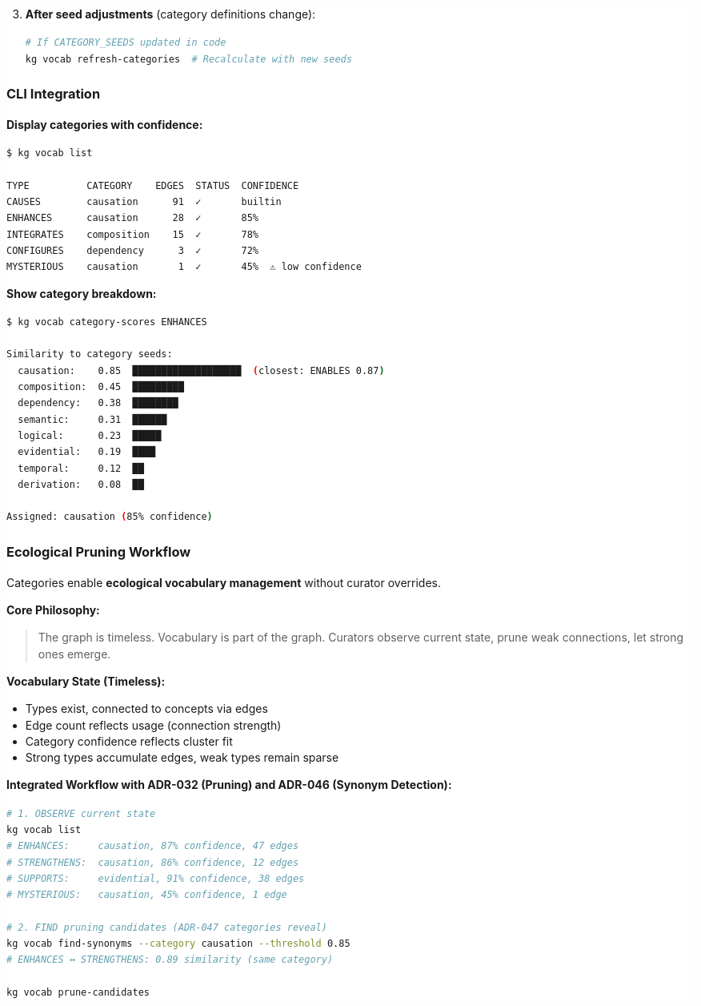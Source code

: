 3. **After seed adjustments** (category definitions change):
   ```bash
   # If CATEGORY_SEEDS updated in code
   kg vocab refresh-categories  # Recalculate with new seeds
   ```

### CLI Integration

**Display categories with confidence:**

```bash
$ kg vocab list

TYPE          CATEGORY    EDGES  STATUS  CONFIDENCE
CAUSES        causation      91  ✓       builtin
ENHANCES      causation      28  ✓       85%
INTEGRATES    composition    15  ✓       78%
CONFIGURES    dependency      3  ✓       72%
MYSTERIOUS    causation       1  ✓       45%  ⚠ low confidence
```

**Show category breakdown:**

```bash
$ kg vocab category-scores ENHANCES

Similarity to category seeds:
  causation:    0.85  ███████████████████  (closest: ENABLES 0.87)
  composition:  0.45  █████████
  dependency:   0.38  ████████
  semantic:     0.31  ██████
  logical:      0.23  █████
  evidential:   0.19  ████
  temporal:     0.12  ██
  derivation:   0.08  ██

Assigned: causation (85% confidence)
```

### Ecological Pruning Workflow

Categories enable **ecological vocabulary management** without curator overrides.

**Core Philosophy:**
> The graph is timeless. Vocabulary is part of the graph.
> Curators observe current state, prune weak connections, let strong ones emerge.

**Vocabulary State (Timeless):**
- Types exist, connected to concepts via edges
- Edge count reflects usage (connection strength)
- Category confidence reflects cluster fit
- Strong types accumulate edges, weak types remain sparse

**Integrated Workflow with ADR-032 (Pruning) and ADR-046 (Synonym Detection):**

```bash
# 1. OBSERVE current state
kg vocab list
# ENHANCES:     causation, 87% confidence, 47 edges
# STRENGTHENS:  causation, 86% confidence, 12 edges
# SUPPORTS:     evidential, 91% confidence, 38 edges
# MYSTERIOUS:   causation, 45% confidence, 1 edge

# 2. FIND pruning candidates (ADR-047 categories reveal)
kg vocab find-synonyms --category causation --threshold 0.85
# ENHANCES ↔ STRENGTHENS: 0.89 similarity (same category)

kg vocab prune-candidates
```